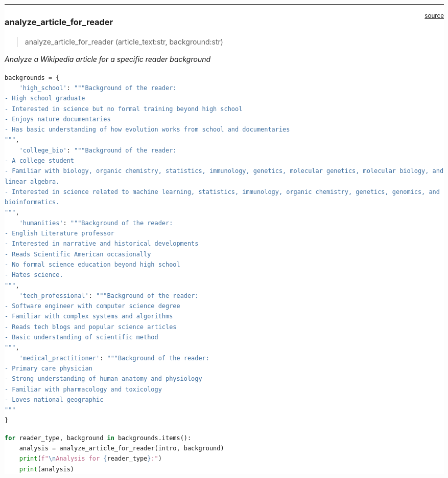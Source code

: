 </tr>
</tbody>
</table>

------------------------------------------------------------------------

<a
href="https://github.com/galopyz/snackademics/blob/main/snackademics/wiki.py#L65"
target="_blank" style="float:right; font-size:smaller">source</a>

### analyze_article_for_reader

>  analyze_article_for_reader (article_text:str, background:str)

*Analyze a Wikipedia article for a specific reader background*

``` python
backgrounds = {
    'high_school': """Background of the reader:
- High school graduate
- Interested in science but no formal training beyond high school
- Enjoys nature documentaries
- Has basic understanding of how evolution works from school and documentaries
""",
    'college_bio': """Background of the reader:
- A college student
- Familiar with biology, organic chemistry, statistics, immunology, genetics, molecular genetics, molecular biology, and linear algebra.
- Interested in science related to machine learning, statistics, immunology, organic chemistry, genetics, genomics, and bioinformatics.
""",
    'humanities': """Background of the reader:
- English Literature professor
- Interested in narrative and historical developments
- Reads Scientific American occasionally
- No formal science education beyond high school
- Hates science.
""",
    'tech_professional': """Background of the reader:
- Software engineer with computer science degree
- Familiar with complex systems and algorithms
- Reads tech blogs and popular science articles
- Basic understanding of scientific method
""",
    'medical_practitioner': """Background of the reader:
- Primary care physician
- Strong understanding of human anatomy and physiology
- Familiar with pharmacology and toxicology
- Loves national geographic
"""
}
```

``` python
for reader_type, background in backgrounds.items():
    analysis = analyze_article_for_reader(intro, background)
    print(f"\nAnalysis for {reader_type}:")
    print(analysis)
```

